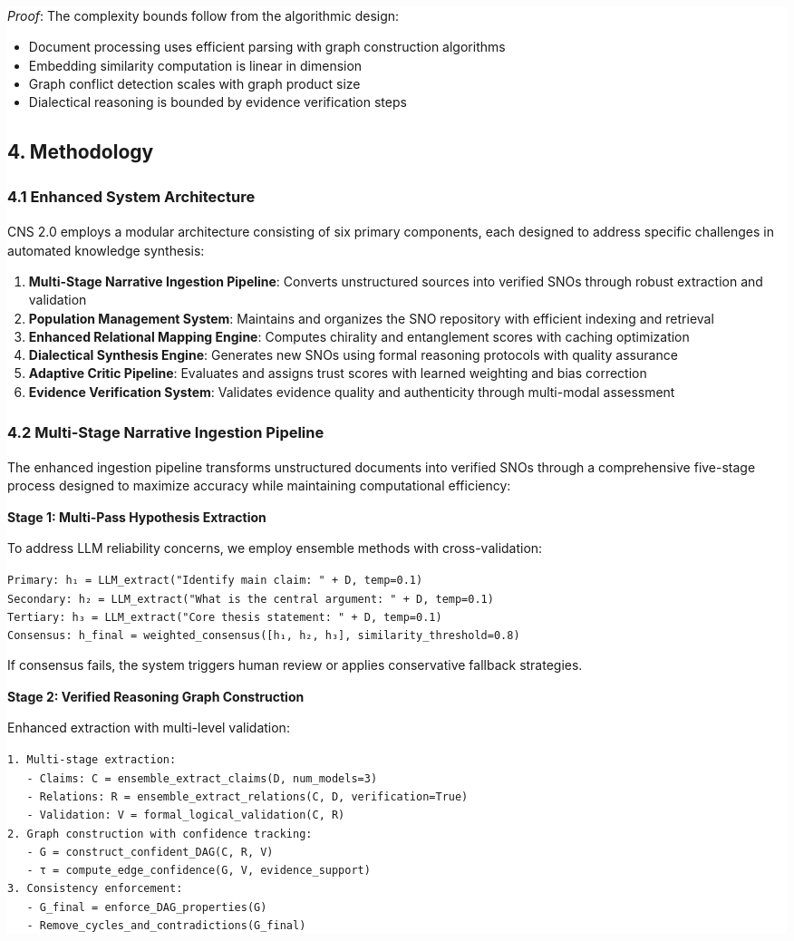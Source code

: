 *Proof*: The complexity bounds follow from the algorithmic design:
- Document processing uses efficient parsing with graph construction algorithms
- Embedding similarity computation is linear in dimension
- Graph conflict detection scales with graph product size
- Dialectical reasoning is bounded by evidence verification steps

## 4. Methodology

### 4.1 Enhanced System Architecture

CNS 2.0 employs a modular architecture consisting of six primary components, each designed to address specific challenges in automated knowledge synthesis:

1. **Multi-Stage Narrative Ingestion Pipeline**: Converts unstructured sources into verified SNOs through robust extraction and validation
2. **Population Management System**: Maintains and organizes the SNO repository with efficient indexing and retrieval
3. **Enhanced Relational Mapping Engine**: Computes chirality and entanglement scores with caching optimization
4. **Dialectical Synthesis Engine**: Generates new SNOs using formal reasoning protocols with quality assurance
5. **Adaptive Critic Pipeline**: Evaluates and assigns trust scores with learned weighting and bias correction
6. **Evidence Verification System**: Validates evidence quality and authenticity through multi-modal assessment

### 4.2 Multi-Stage Narrative Ingestion Pipeline

The enhanced ingestion pipeline transforms unstructured documents into verified SNOs through a comprehensive five-stage process designed to maximize accuracy while maintaining computational efficiency:

**Stage 1: Multi-Pass Hypothesis Extraction**

To address LLM reliability concerns, we employ ensemble methods with cross-validation:

```
Primary: h₁ = LLM_extract("Identify main claim: " + D, temp=0.1)
Secondary: h₂ = LLM_extract("What is the central argument: " + D, temp=0.1)
Tertiary: h₃ = LLM_extract("Core thesis statement: " + D, temp=0.1)
Consensus: h_final = weighted_consensus([h₁, h₂, h₃], similarity_threshold=0.8)
```

If consensus fails, the system triggers human review or applies conservative fallback strategies.

**Stage 2: Verified Reasoning Graph Construction**

Enhanced extraction with multi-level validation:

```
1. Multi-stage extraction:
   - Claims: C = ensemble_extract_claims(D, num_models=3)
   - Relations: R = ensemble_extract_relations(C, D, verification=True)
   - Validation: V = formal_logical_validation(C, R)
2. Graph construction with confidence tracking:
   - G = construct_confident_DAG(C, R, V)
   - τ = compute_edge_confidence(G, V, evidence_support)
3. Consistency enforcement:
   - G_final = enforce_DAG_properties(G)
   - Remove_cycles_and_contradictions(G_final)
```

